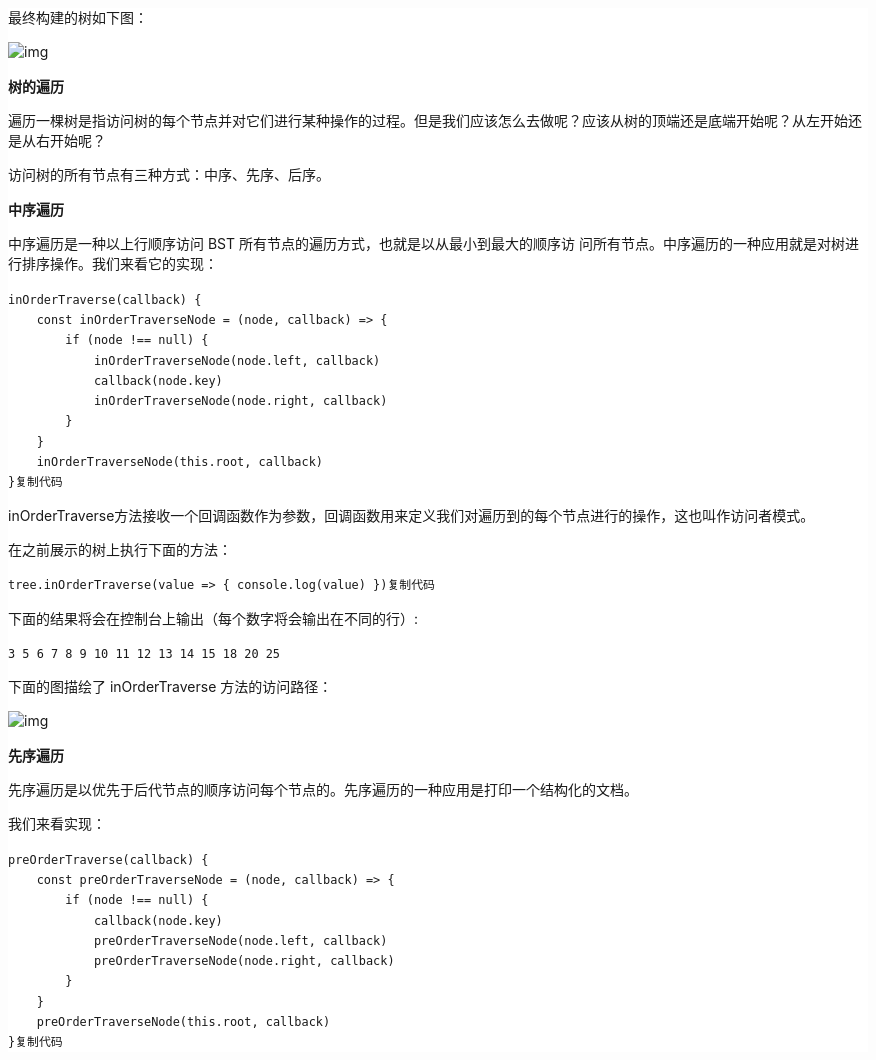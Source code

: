 最终构建的树如下图：



![img](https://p1-jj.byteimg.com/tos-cn-i-t2oaga2asx/gold-user-assets/2017/6/26/cce92b29864e998a24679ea823496738~tplv-t2oaga2asx-watermark.awebp)



**树的遍历**

遍历一棵树是指访问树的每个节点并对它们进行某种操作的过程。但是我们应该怎么去做呢？应该从树的顶端还是底端开始呢？从左开始还是从右开始呢？

访问树的所有节点有三种方式：中序、先序、后序。

**中序遍历**

中序遍历是一种以上行顺序访问 BST 所有节点的遍历方式，也就是以从最小到最大的顺序访 问所有节点。中序遍历的一种应用就是对树进行排序操作。我们来看它的实现：

```
inOrderTraverse(callback) {
    const inOrderTraverseNode = (node, callback) => {
        if (node !== null) {
            inOrderTraverseNode(node.left, callback)
            callback(node.key)
            inOrderTraverseNode(node.right, callback)
        }
    }
    inOrderTraverseNode(this.root, callback)
}复制代码
```

inOrderTraverse方法接收一个回调函数作为参数，回调函数用来定义我们对遍历到的每个节点进行的操作，这也叫作访问者模式。

在之前展示的树上执行下面的方法：

```
tree.inOrderTraverse(value => { console.log(value) })复制代码
```

下面的结果将会在控制台上输出（每个数字将会输出在不同的行）:

```
3 5 6 7 8 9 10 11 12 13 14 15 18 20 25
```

下面的图描绘了 inOrderTraverse 方法的访问路径：



![img](https://p1-jj.byteimg.com/tos-cn-i-t2oaga2asx/gold-user-assets/2017/6/26/2d6ff3a0dd44891eb9bca20bba565bb5~tplv-t2oaga2asx-watermark.awebp)



**先序遍历**

先序遍历是以优先于后代节点的顺序访问每个节点的。先序遍历的一种应用是打印一个结构化的文档。

我们来看实现：

```
preOrderTraverse(callback) {
    const preOrderTraverseNode = (node, callback) => {
        if (node !== null) {
            callback(node.key)
            preOrderTraverseNode(node.left, callback)
            preOrderTraverseNode(node.right, callback)
        }
    }
    preOrderTraverseNode(this.root, callback)
}复制代码
```
